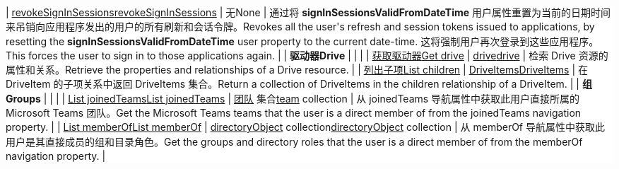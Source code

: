 | [<span data-ttu-id="8e23b-234">revokeSignInSessions</span><span class="sxs-lookup"><span data-stu-id="8e23b-234">revokeSignInSessions</span></span>](../api/user-revokesigninsessions.md)                                | <span data-ttu-id="8e23b-235">无</span><span class="sxs-lookup"><span data-stu-id="8e23b-235">None</span></span>                                                                             | <span data-ttu-id="8e23b-236">通过将 **signInSessionsValidFromDateTime** 用户属性重置为当前的日期时间来吊销向应用程序发出的用户的所有刷新和会话令牌。</span><span class="sxs-lookup"><span data-stu-id="8e23b-236">Revokes all the user's refresh and session tokens issued to applications, by resetting the **signInSessionsValidFromDateTime** user property to the current date-time.</span></span> <span data-ttu-id="8e23b-237">这将强制用户再次登录到这些应用程序。</span><span class="sxs-lookup"><span data-stu-id="8e23b-237">This forces the user to sign in to those applications again.</span></span> |
| <span data-ttu-id="8e23b-238">**驱动器**</span><span class="sxs-lookup"><span data-stu-id="8e23b-238">**Drive**</span></span>                                                                                  |                                                                                  |                                                                                                                                                                                                                                     |
| [<span data-ttu-id="8e23b-239">获取驱动器</span><span class="sxs-lookup"><span data-stu-id="8e23b-239">Get drive</span></span>](../api/drive-get.md)                                                           | [<span data-ttu-id="8e23b-240">drive</span><span class="sxs-lookup"><span data-stu-id="8e23b-240">drive</span></span>](drive.md)                                                                | <span data-ttu-id="8e23b-241">检索 Drive 资源的属性和关系。</span><span class="sxs-lookup"><span data-stu-id="8e23b-241">Retrieve the properties and relationships of a Drive resource.</span></span>                                                                                                                                                                      |
| [<span data-ttu-id="8e23b-242">列出子项</span><span class="sxs-lookup"><span data-stu-id="8e23b-242">List children</span></span>](../api/driveitem-list-children.md)                                         | [<span data-ttu-id="8e23b-243">DriveItems</span><span class="sxs-lookup"><span data-stu-id="8e23b-243">DriveItems</span></span>](driveitem.md)                                                       | <span data-ttu-id="8e23b-244">在 DriveItem 的子项关系中返回 DriveItems 集合。</span><span class="sxs-lookup"><span data-stu-id="8e23b-244">Return a collection of DriveItems in the children relationship of a DriveItem.</span></span>                                                                                                                                                      |
| <span data-ttu-id="8e23b-245">**组**</span><span class="sxs-lookup"><span data-stu-id="8e23b-245">**Groups**</span></span>                                                                                 |                                                                                  |                                                                                                                                                                                                                                     |
| [<span data-ttu-id="8e23b-246">List joinedTeams</span><span class="sxs-lookup"><span data-stu-id="8e23b-246">List joinedTeams</span></span>](../api/user-list-joinedteams.md)                                        | <span data-ttu-id="8e23b-247">[团队](team.md) 集合</span><span class="sxs-lookup"><span data-stu-id="8e23b-247">[team](team.md) collection</span></span>                                                       | <span data-ttu-id="8e23b-248">从 joinedTeams 导航属性中获取此用户直接所属的 Microsoft Teams 团队。</span><span class="sxs-lookup"><span data-stu-id="8e23b-248">Get the Microsoft Teams teams that the user is a direct member of from the joinedTeams navigation property.</span></span>                                                                                                                         |
| [<span data-ttu-id="8e23b-249">List memberOf</span><span class="sxs-lookup"><span data-stu-id="8e23b-249">List memberOf</span></span>](../api/user-list-memberof.md)                                              | <span data-ttu-id="8e23b-250">[directoryObject](directoryobject.md) collection</span><span class="sxs-lookup"><span data-stu-id="8e23b-250">[directoryObject](directoryobject.md) collection</span></span>                                 | <span data-ttu-id="8e23b-251">从 memberOf 导航属性中获取此用户是其直接成员的组和目录角色。</span><span class="sxs-lookup"><span data-stu-id="8e23b-251">Get the groups and directory roles that the user is a direct member of from the memberOf navigation property.</span></span>                                                                                                                       |